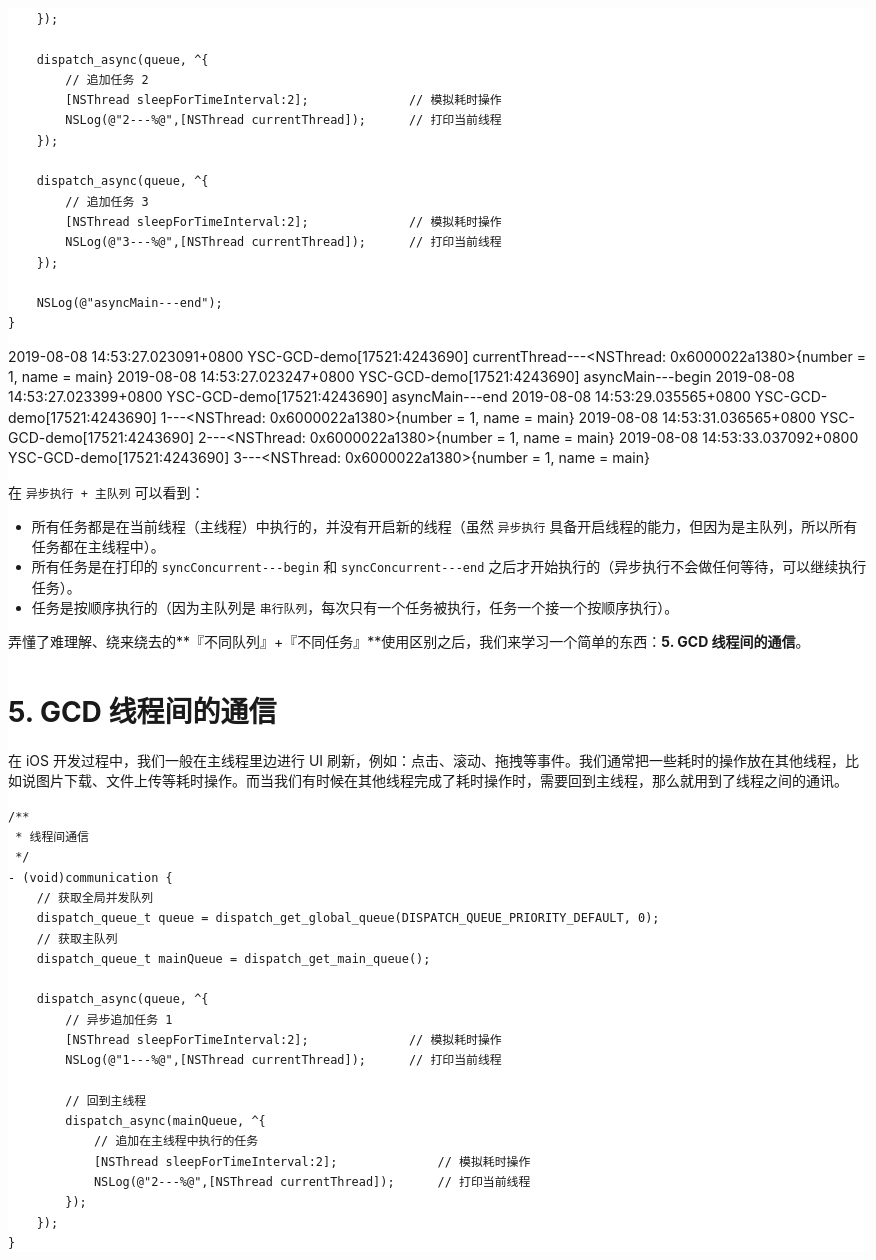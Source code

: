 ```
    });

    dispatch_async(queue, ^{
        // 追加任务 2
        [NSThread sleepForTimeInterval:2];              // 模拟耗时操作
        NSLog(@"2---%@",[NSThread currentThread]);      // 打印当前线程
    });

    dispatch_async(queue, ^{
        // 追加任务 3
        [NSThread sleepForTimeInterval:2];              // 模拟耗时操作
        NSLog(@"3---%@",[NSThread currentThread]);      // 打印当前线程
    });

    NSLog(@"asyncMain---end");
}

```

2019-08-08 14:53:27.023091+0800 YSC-GCD-demo[17521:4243690] currentThread---<NSThread: 0x6000022a1380>{number = 1, name = main} 2019-08-08 14:53:27.023247+0800 YSC-GCD-demo[17521:4243690] asyncMain---begin 2019-08-08 14:53:27.023399+0800 YSC-GCD-demo[17521:4243690] asyncMain---end 2019-08-08 14:53:29.035565+0800 YSC-GCD-demo[17521:4243690] 1---<NSThread: 0x6000022a1380>{number = 1, name = main} 2019-08-08 14:53:31.036565+0800 YSC-GCD-demo[17521:4243690] 2---<NSThread: 0x6000022a1380>{number = 1, name = main} 2019-08-08 14:53:33.037092+0800 YSC-GCD-demo[17521:4243690] 3---<NSThread: 0x6000022a1380>{number = 1, name = main}

在 `异步执行 + 主队列` 可以看到：

- 所有任务都是在当前线程（主线程）中执行的，并没有开启新的线程（虽然 `异步执行` 具备开启线程的能力，但因为是主队列，所以所有任务都在主线程中）。
- 所有任务是在打印的 `syncConcurrent---begin` 和 `syncConcurrent---end` 之后才开始执行的（异步执行不会做任何等待，可以继续执行任务）。
- 任务是按顺序执行的（因为主队列是 `串行队列`，每次只有一个任务被执行，任务一个接一个按顺序执行）。

弄懂了难理解、绕来绕去的**『不同队列』+『不同任务』**使用区别之后，我们来学习一个简单的东西：**5. GCD 线程间的通信**。

# 5. GCD 线程间的通信

在 iOS 开发过程中，我们一般在主线程里边进行 UI 刷新，例如：点击、滚动、拖拽等事件。我们通常把一些耗时的操作放在其他线程，比如说图片下载、文件上传等耗时操作。而当我们有时候在其他线程完成了耗时操作时，需要回到主线程，那么就用到了线程之间的通讯。

```
/**
 * 线程间通信
 */
- (void)communication {
    // 获取全局并发队列
    dispatch_queue_t queue = dispatch_get_global_queue(DISPATCH_QUEUE_PRIORITY_DEFAULT, 0);
    // 获取主队列
    dispatch_queue_t mainQueue = dispatch_get_main_queue();

    dispatch_async(queue, ^{
        // 异步追加任务 1
        [NSThread sleepForTimeInterval:2];              // 模拟耗时操作
        NSLog(@"1---%@",[NSThread currentThread]);      // 打印当前线程

        // 回到主线程
        dispatch_async(mainQueue, ^{
            // 追加在主线程中执行的任务
            [NSThread sleepForTimeInterval:2];              // 模拟耗时操作
            NSLog(@"2---%@",[NSThread currentThread]);      // 打印当前线程
        });
    });
}

```